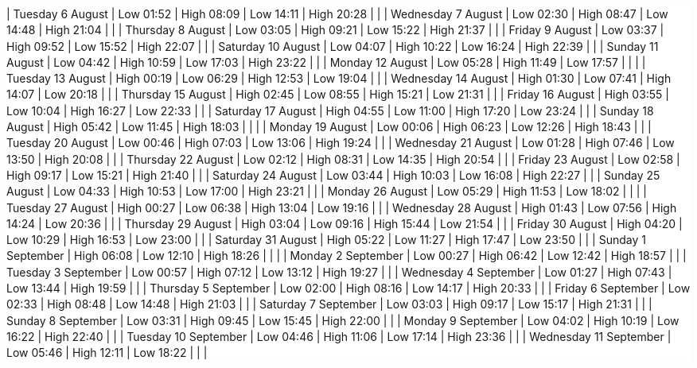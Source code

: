 | Tuesday 6 August | Low 01:52 | High 08:09 | Low 14:11 | High 20:28 |  |
| Wednesday 7 August | Low 02:30 | High 08:47 | Low 14:48 | High 21:04 |  |
| Thursday 8 August | Low 03:05 | High 09:21 | Low 15:22 | High 21:37 |  |
| Friday 9 August | Low 03:37 | High 09:52 | Low 15:52 | High 22:07 |  |
| Saturday 10 August | Low 04:07 | High 10:22 | Low 16:24 | High 22:39 |  |
| Sunday 11 August | Low 04:42 | High 10:59 | Low 17:03 | High 23:22 |  |
| Monday 12 August | Low 05:28 | High 11:49 | Low 17:57 |  |  |
| Tuesday 13 August | High 00:19 | Low 06:29 | High 12:53 | Low 19:04 |  |
| Wednesday 14 August | High 01:30 | Low 07:41 | High 14:07 | Low 20:18 |  |
| Thursday 15 August | High 02:45 | Low 08:55 | High 15:21 | Low 21:31 |  |
| Friday 16 August | High 03:55 | Low 10:04 | High 16:27 | Low 22:33 |  |
| Saturday 17 August | High 04:55 | Low 11:00 | High 17:20 | Low 23:24 |  |
| Sunday 18 August | High 05:42 | Low 11:45 | High 18:03 |  |  |
| Monday 19 August | Low 00:06 | High 06:23 | Low 12:26 | High 18:43 |  |
| Tuesday 20 August | Low 00:46 | High 07:03 | Low 13:06 | High 19:24 |  |
| Wednesday 21 August | Low 01:28 | High 07:46 | Low 13:50 | High 20:08 |  |
| Thursday 22 August | Low 02:12 | High 08:31 | Low 14:35 | High 20:54 |  |
| Friday 23 August | Low 02:58 | High 09:17 | Low 15:21 | High 21:40 |  |
| Saturday 24 August | Low 03:44 | High 10:03 | Low 16:08 | High 22:27 |  |
| Sunday 25 August | Low 04:33 | High 10:53 | Low 17:00 | High 23:21 |  |
| Monday 26 August | Low 05:29 | High 11:53 | Low 18:02 |  |  |
| Tuesday 27 August | High 00:27 | Low 06:38 | High 13:04 | Low 19:16 |  |
| Wednesday 28 August | High 01:43 | Low 07:56 | High 14:24 | Low 20:36 |  |
| Thursday 29 August | High 03:04 | Low 09:16 | High 15:44 | Low 21:54 |  |
| Friday 30 August | High 04:20 | Low 10:29 | High 16:53 | Low 23:00 |  |
| Saturday 31 August | High 05:22 | Low 11:27 | High 17:47 | Low 23:50 |  |
| Sunday 1 September | High 06:08 | Low 12:10 | High 18:26 |  |  |
| Monday 2 September | Low 00:27 | High 06:42 | Low 12:42 | High 18:57 |  |
| Tuesday 3 September | Low 00:57 | High 07:12 | Low 13:12 | High 19:27 |  |
| Wednesday 4 September | Low 01:27 | High 07:43 | Low 13:44 | High 19:59 |  |
| Thursday 5 September | Low 02:00 | High 08:16 | Low 14:17 | High 20:33 |  |
| Friday 6 September | Low 02:33 | High 08:48 | Low 14:48 | High 21:03 |  |
| Saturday 7 September | Low 03:03 | High 09:17 | Low 15:17 | High 21:31 |  |
| Sunday 8 September | Low 03:31 | High 09:45 | Low 15:45 | High 22:00 |  |
| Monday 9 September | Low 04:02 | High 10:19 | Low 16:22 | High 22:40 |  |
| Tuesday 10 September | Low 04:46 | High 11:06 | Low 17:14 | High 23:36 |  |
| Wednesday 11 September | Low 05:46 | High 12:11 | Low 18:22 |  |  |